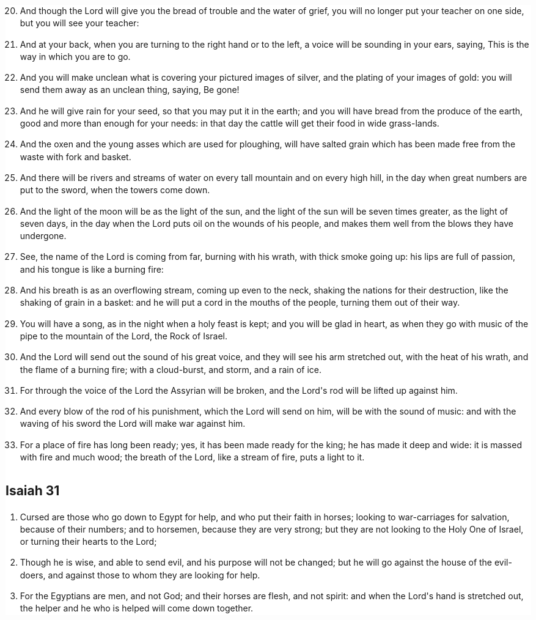 20. And though the Lord will give you the bread of trouble and the water of grief, you will no longer put your teacher on one side, but you will see your teacher:

21. And at your back, when you are turning to the right hand or to the left, a voice will be sounding in your ears, saying, This is the way in which you are to go.

22. And you will make unclean what is covering your pictured images of silver, and the plating of your images of gold: you will send them away as an unclean thing, saying, Be gone!

23. And he will give rain for your seed, so that you may put it in the earth; and you will have bread from the produce of the earth, good and more than enough for your needs: in that day the cattle will get their food in wide grass-lands.

24. And the oxen and the young asses which are used for ploughing, will have salted grain which has been made free from the waste with fork and basket.

25. And there will be rivers and streams of water on every tall mountain and on every high hill, in the day when great numbers are put to the sword, when the towers come down.

26. And the light of the moon will be as the light of the sun, and the light of the sun will be seven times greater, as the light of seven days, in the day when the Lord puts oil on the wounds of his people, and makes them well from the blows they have undergone.

27. See, the name of the Lord is coming from far, burning with his wrath, with thick smoke going up: his lips are full of passion, and his tongue is like a burning fire:

28. And his breath is as an overflowing stream, coming up even to the neck, shaking the nations for their destruction, like the shaking of grain in a basket: and he will put a cord in the mouths of the people, turning them out of their way.

29. You will have a song, as in the night when a holy feast is kept; and you will be glad in heart, as when they go with music of the pipe to the mountain of the Lord, the Rock of Israel.

30. And the Lord will send out the sound of his great voice, and they will see his arm stretched out, with the heat of his wrath, and the flame of a burning fire; with a cloud-burst, and storm, and a rain of ice.

31. For through the voice of the Lord the Assyrian will be broken, and the Lord's rod will be lifted up against him.

32. And every blow of the rod of his punishment, which the Lord will send on him, will be with the sound of music: and with the waving of his sword the Lord will make war against him.

33. For a place of fire has long been ready; yes, it has been made ready for the king; he has made it deep and wide: it is massed with fire and much wood; the breath of the Lord, like a stream of fire, puts a light to it.

## Isaiah 31

1. Cursed are those who go down to Egypt for help, and who put their faith in horses; looking to war-carriages for salvation, because of their numbers; and to horsemen, because they are very strong; but they are not looking to the Holy One of Israel, or turning their hearts to the Lord;

2. Though he is wise, and able to send evil, and his purpose will not be changed; but he will go against the house of the evil-doers, and against those to whom they are looking for help.

3. For the Egyptians are men, and not God; and their horses are flesh, and not spirit: and when the Lord's hand is stretched out, the helper and he who is helped will come down together.
